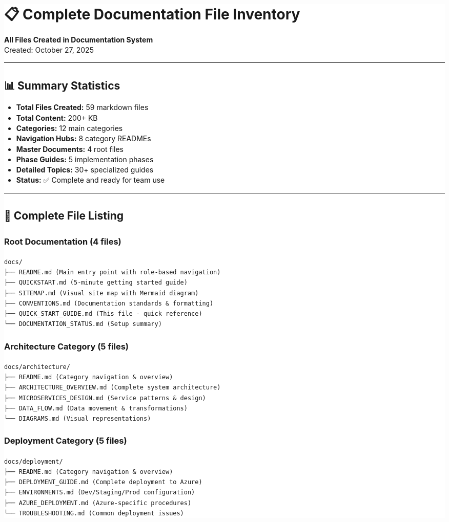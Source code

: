 # 📋 Complete Documentation File Inventory

**All Files Created in Documentation System**  
Created: October 27, 2025

---

## 📊 Summary Statistics

- **Total Files Created:** 59 markdown files
- **Total Content:** 200+ KB
- **Categories:** 12 main categories
- **Navigation Hubs:** 8 category READMEs
- **Master Documents:** 4 root files
- **Phase Guides:** 5 implementation phases
- **Detailed Topics:** 30+ specialized guides
- **Status:** ✅ Complete and ready for team use

---

## 📂 Complete File Listing

### Root Documentation (4 files)

```
docs/
├── README.md (Main entry point with role-based navigation)
├── QUICKSTART.md (5-minute getting started guide)
├── SITEMAP.md (Visual site map with Mermaid diagram)
├── CONVENTIONS.md (Documentation standards & formatting)
├── QUICK_START_GUIDE.md (This file - quick reference)
└── DOCUMENTATION_STATUS.md (Setup summary)
```

### Architecture Category (5 files)

```
docs/architecture/
├── README.md (Category navigation & overview)
├── ARCHITECTURE_OVERVIEW.md (Complete system architecture)
├── MICROSERVICES_DESIGN.md (Service patterns & design)
├── DATA_FLOW.md (Data movement & transformations)
└── DIAGRAMS.md (Visual representations)
```

### Deployment Category (5 files)

```
docs/deployment/
├── README.md (Category navigation & overview)
├── DEPLOYMENT_GUIDE.md (Complete deployment to Azure)
├── ENVIRONMENTS.md (Dev/Staging/Prod configuration)
├── AZURE_DEPLOYMENT.md (Azure-specific procedures)
└── TROUBLESHOOTING.md (Common deployment issues)
```
